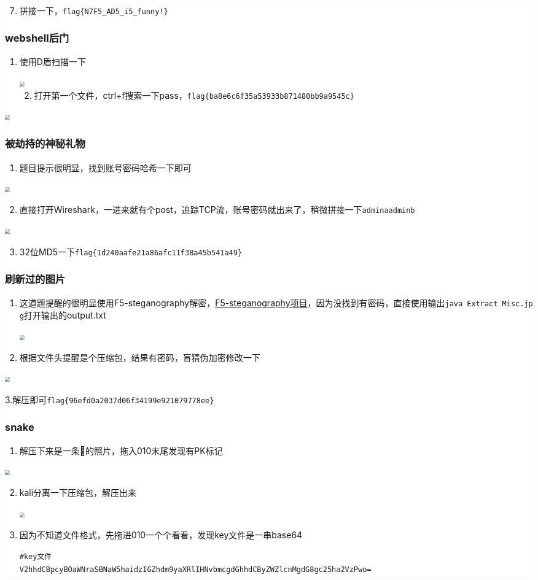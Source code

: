 7. 拼接一下，`flag{N7F5_AD5_i5_funny!}`



### webshell后门

1. 使用D盾扫描一下

   <img src="https://aliyunpico.oss-cn-chengdu.aliyuncs.com/img/%E6%88%AA%E5%B1%8F2020-12-31%20%E4%B8%8B%E5%8D%889.04.50.png" style="zoom:50%;" />

   2. 打开第一个文件，ctrl+f搜索一下pass，`flag{ba8e6c6f35a53933b871480bb9a9545c}`

<img src="https://aliyunpico.oss-cn-chengdu.aliyuncs.com/img/%E6%88%AA%E5%B1%8F2020-12-31%20%E4%B8%8B%E5%8D%889.06.07.png" style="zoom:50%;" />



### 被劫持的神秘礼物

1. 题目提示很明显，找到账号密码哈希一下即可

<img src="https://aliyunpico.oss-cn-chengdu.aliyuncs.com/img/%E6%88%AA%E5%B1%8F2020-12-31%20%E4%B8%8B%E5%8D%888.55.49.png" style="zoom:50%;" />

2. 直接打开Wireshark，一进来就有个post，追踪TCP流，账号密码就出来了，稍微拼接一下`adminaadminb`

<img src="https://aliyunpico.oss-cn-chengdu.aliyuncs.com/img/%E6%88%AA%E5%B1%8F2020-12-31%20%E4%B8%8B%E5%8D%888.57.40.png" style="zoom:50%;" />

3. 32位MD5一下`flag{1d240aafe21a86afc11f38a45b541a49}`



### 刷新过的图片

1. 这道题提醒的很明显使用F5-steganography解密，[F5-steganography项目](https://github.com/matthewgao/F5-steganography)，因为没找到有密码，直接使用输出`java Extract Misc.jpg`打开输出的output.txt

   <img src="https://aliyunpico.oss-cn-chengdu.aliyuncs.com/img/%E6%88%AA%E5%B1%8F2020-12-31%20%E4%B8%8B%E5%8D%888.47.05.png" style="zoom:50%;" />

2. 根据文件头提醒是个压缩包，结果有密码，盲猜伪加密修改一下

<img src="https://aliyunpico.oss-cn-chengdu.aliyuncs.com/img/%E6%88%AA%E5%B1%8F2020-12-31%20%E4%B8%8B%E5%8D%888.49.30.png" style="zoom:50%;" />

3.解压即可`flag{96efd0a2037d06f34199e921079778ee}`



### snake

1. 解压下来是一条🐍的照片，拖入010末尾发现有PK标记

<img src="https://aliyunpico.oss-cn-chengdu.aliyuncs.com/img/%E6%88%AA%E5%B1%8F2020-12-31%20%E4%B8%8B%E5%8D%888.12.22.png" style="zoom:50%;" />

2. kali分离一下压缩包，解压出来

   <img src="https://aliyunpico.oss-cn-chengdu.aliyuncs.com/img/%E6%88%AA%E5%B1%8F2020-12-31%20%E4%B8%8B%E5%8D%888.17.53.png" style="zoom:50%;" />

3. 因为不知道文件格式，先拖进010一个个看看，发现key文件是一串base64

   ```shell 
   #key文件
   V2hhdCBpcyBOaWNraSBNaW5haidzIGZhdm9yaXRlIHNvbmcgdGhhdCByZWZlcnMgdG8gc25ha2VzPwo=
   ```
